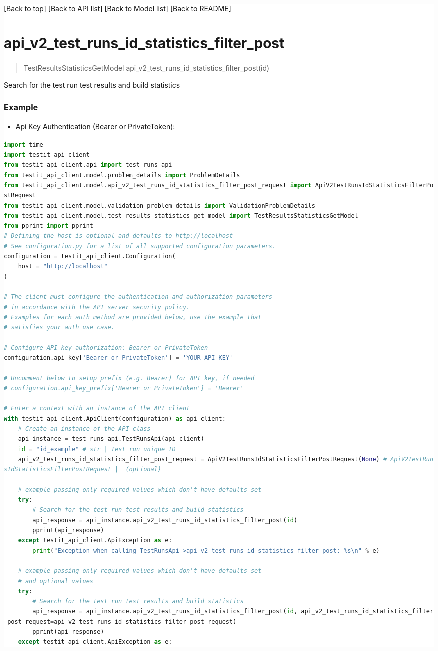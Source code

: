 [[Back to top]](#) [[Back to API list]](../README.md#documentation-for-api-endpoints) [[Back to Model list]](../README.md#documentation-for-models) [[Back to README]](../README.md)

# **api_v2_test_runs_id_statistics_filter_post**
> TestResultsStatisticsGetModel api_v2_test_runs_id_statistics_filter_post(id)

Search for the test run test results and build statistics

### Example

* Api Key Authentication (Bearer or PrivateToken):

```python
import time
import testit_api_client
from testit_api_client.api import test_runs_api
from testit_api_client.model.problem_details import ProblemDetails
from testit_api_client.model.api_v2_test_runs_id_statistics_filter_post_request import ApiV2TestRunsIdStatisticsFilterPostRequest
from testit_api_client.model.validation_problem_details import ValidationProblemDetails
from testit_api_client.model.test_results_statistics_get_model import TestResultsStatisticsGetModel
from pprint import pprint
# Defining the host is optional and defaults to http://localhost
# See configuration.py for a list of all supported configuration parameters.
configuration = testit_api_client.Configuration(
    host = "http://localhost"
)

# The client must configure the authentication and authorization parameters
# in accordance with the API server security policy.
# Examples for each auth method are provided below, use the example that
# satisfies your auth use case.

# Configure API key authorization: Bearer or PrivateToken
configuration.api_key['Bearer or PrivateToken'] = 'YOUR_API_KEY'

# Uncomment below to setup prefix (e.g. Bearer) for API key, if needed
# configuration.api_key_prefix['Bearer or PrivateToken'] = 'Bearer'

# Enter a context with an instance of the API client
with testit_api_client.ApiClient(configuration) as api_client:
    # Create an instance of the API class
    api_instance = test_runs_api.TestRunsApi(api_client)
    id = "id_example" # str | Test run unique ID
    api_v2_test_runs_id_statistics_filter_post_request = ApiV2TestRunsIdStatisticsFilterPostRequest(None) # ApiV2TestRunsIdStatisticsFilterPostRequest |  (optional)

    # example passing only required values which don't have defaults set
    try:
        # Search for the test run test results and build statistics
        api_response = api_instance.api_v2_test_runs_id_statistics_filter_post(id)
        pprint(api_response)
    except testit_api_client.ApiException as e:
        print("Exception when calling TestRunsApi->api_v2_test_runs_id_statistics_filter_post: %s\n" % e)

    # example passing only required values which don't have defaults set
    # and optional values
    try:
        # Search for the test run test results and build statistics
        api_response = api_instance.api_v2_test_runs_id_statistics_filter_post(id, api_v2_test_runs_id_statistics_filter_post_request=api_v2_test_runs_id_statistics_filter_post_request)
        pprint(api_response)
    except testit_api_client.ApiException as e:
```